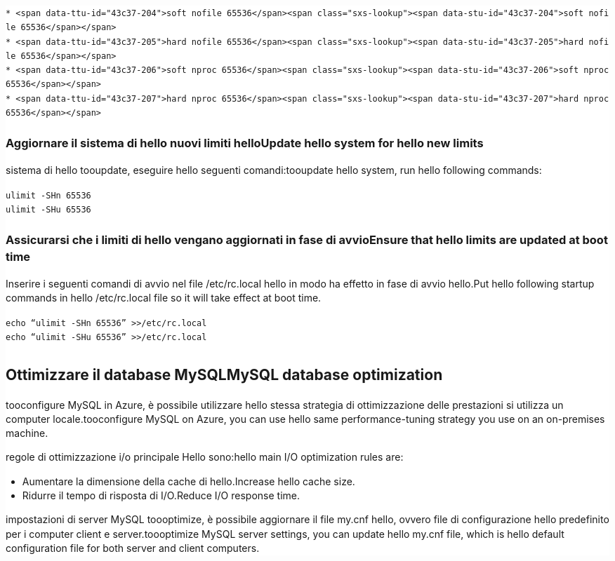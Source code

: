     * <span data-ttu-id="43c37-204">soft nofile 65536</span><span class="sxs-lookup"><span data-stu-id="43c37-204">soft nofile 65536</span></span>
    * <span data-ttu-id="43c37-205">hard nofile 65536</span><span class="sxs-lookup"><span data-stu-id="43c37-205">hard nofile 65536</span></span>
    * <span data-ttu-id="43c37-206">soft nproc 65536</span><span class="sxs-lookup"><span data-stu-id="43c37-206">soft nproc 65536</span></span>
    * <span data-ttu-id="43c37-207">hard nproc 65536</span><span class="sxs-lookup"><span data-stu-id="43c37-207">hard nproc 65536</span></span>

### <a name="update-hello-system-for-hello-new-limits"></a><span data-ttu-id="43c37-208">Aggiornare il sistema di hello nuovi limiti hello</span><span class="sxs-lookup"><span data-stu-id="43c37-208">Update hello system for hello new limits</span></span>
<span data-ttu-id="43c37-209">sistema di hello tooupdate, eseguire hello seguenti comandi:</span><span class="sxs-lookup"><span data-stu-id="43c37-209">tooupdate hello system, run hello following commands:</span></span>  

    ulimit -SHn 65536
    ulimit -SHu 65536

### <a name="ensure-that-hello-limits-are-updated-at-boot-time"></a><span data-ttu-id="43c37-210">Assicurarsi che i limiti di hello vengano aggiornati in fase di avvio</span><span class="sxs-lookup"><span data-stu-id="43c37-210">Ensure that hello limits are updated at boot time</span></span>
<span data-ttu-id="43c37-211">Inserire i seguenti comandi di avvio nel file /etc/rc.local hello in modo ha effetto in fase di avvio hello.</span><span class="sxs-lookup"><span data-stu-id="43c37-211">Put hello following startup commands in hello /etc/rc.local file so it will take effect at boot time.</span></span>  

    echo “ulimit -SHn 65536” >>/etc/rc.local
    echo “ulimit -SHu 65536” >>/etc/rc.local

## <a name="mysql-database-optimization"></a><span data-ttu-id="43c37-212">Ottimizzare il database MySQL</span><span class="sxs-lookup"><span data-stu-id="43c37-212">MySQL database optimization</span></span>
<span data-ttu-id="43c37-213">tooconfigure MySQL in Azure, è possibile utilizzare hello stessa strategia di ottimizzazione delle prestazioni si utilizza un computer locale.</span><span class="sxs-lookup"><span data-stu-id="43c37-213">tooconfigure MySQL on Azure, you can use hello same performance-tuning strategy you use on an on-premises machine.</span></span>  

<span data-ttu-id="43c37-214">regole di ottimizzazione i/o principale Hello sono:</span><span class="sxs-lookup"><span data-stu-id="43c37-214">hello main I/O optimization rules are:</span></span>   

* <span data-ttu-id="43c37-215">Aumentare la dimensione della cache di hello.</span><span class="sxs-lookup"><span data-stu-id="43c37-215">Increase hello cache size.</span></span>
* <span data-ttu-id="43c37-216">Ridurre il tempo di risposta di I/O.</span><span class="sxs-lookup"><span data-stu-id="43c37-216">Reduce I/O response time.</span></span>  

<span data-ttu-id="43c37-217">impostazioni di server MySQL toooptimize, è possibile aggiornare il file my.cnf hello, ovvero file di configurazione hello predefinito per i computer client e server.</span><span class="sxs-lookup"><span data-stu-id="43c37-217">toooptimize MySQL server settings, you can update hello my.cnf file, which is hello default configuration file for both server and client computers.</span></span>  
